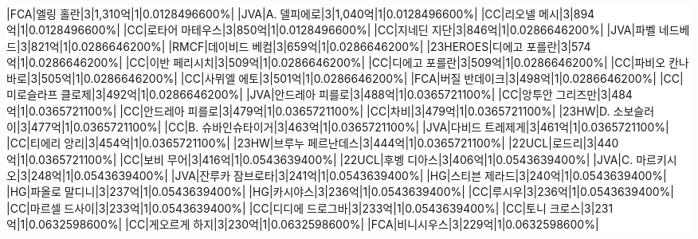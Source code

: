 |FCA|엘링 홀란|3|1,310억|1|0.0128496600%|
|JVA|A. 델피에로|3|1,040억|1|0.0128496600%|
|CC|리오넬 메시|3|894억|1|0.0128496600%|
|CC|로타어 마테우스|3|850억|1|0.0128496600%|
|CC|지네딘 지단|3|846억|1|0.0286646200%|
|JVA|파벨 네드베드|3|821억|1|0.0286646200%|
|RMCF|데이비드 베컴|3|659억|1|0.0286646200%|
|23HEROES|디에고 포를란|3|574억|1|0.0286646200%|
|CC|이반 페리시치|3|509억|1|0.0286646200%|
|CC|디에고 포를란|3|509억|1|0.0286646200%|
|CC|파비오 칸나바로|3|505억|1|0.0286646200%|
|CC|사뮈엘 에토|3|501억|1|0.0286646200%|
|FCA|버질 반데이크|3|498억|1|0.0286646200%|
|CC|미로슬라프 클로제|3|492억|1|0.0286646200%|
|JVA|안드레아 피를로|3|488억|1|0.0365721100%|
|CC|앙투안 그리즈만|3|484억|1|0.0365721100%|
|CC|안드레아 피를로|3|479억|1|0.0365721100%|
|CC|차비|3|479억|1|0.0365721100%|
|23HW|D. 소보슬러이|3|477억|1|0.0365721100%|
|CC|B. 슈바인슈타이거|3|463억|1|0.0365721100%|
|JVA|다비드 트레제게|3|461억|1|0.0365721100%|
|CC|티에리 앙리|3|454억|1|0.0365721100%|
|23HW|브루누 페르난데스|3|444억|1|0.0365721100%|
|22UCL|로드리|3|440억|1|0.0365721100%|
|CC|보비 무어|3|416억|1|0.0543639400%|
|22UCL|후벵 디아스|3|406억|1|0.0543639400%|
|JVA|C. 마르키시오|3|248억|1|0.0543639400%|
|JVA|잔루카 잠브로타|3|241억|1|0.0543639400%|
|HG|스티븐 제라드|3|240억|1|0.0543639400%|
|HG|파올로 말디니|3|237억|1|0.0543639400%|
|HG|카시야스|3|236억|1|0.0543639400%|
|CC|루시우|3|236억|1|0.0543639400%|
|CC|마르셀 드사이|3|233억|1|0.0543639400%|
|CC|디디에 드로그바|3|233억|1|0.0543639400%|
|CC|토니 크로스|3|231억|1|0.0632598600%|
|CC|게오르게 하지|3|230억|1|0.0632598600%|
|FCA|비니시우스|3|229억|1|0.0632598600%|